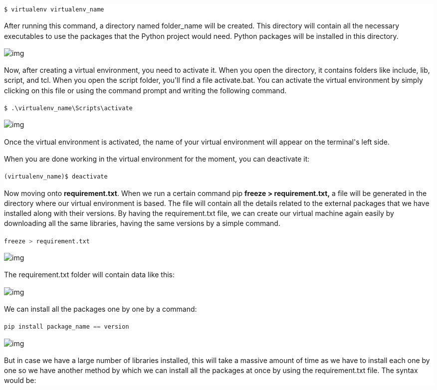 ```python
$ virtualenv virtualenv_name
```

After running this command, a directory named folder_name will be  created. This directory will contain all the necessary executables to  use the packages that the Python project would need. Python packages  will be installed in this directory.

![img](https://api.codewithharry.com/media/videoSeriesFiles/courseFiles/python-tutorials-for-absolute-beginners-43/base64_Zvbb2N5.png)

Now, after creating a virtual environment, you need to activate it.  When you open the directory, it contains folders like include, lib,  script, and tcl. When you open the script folder, you'll find a file  activate.bat. You can activate the virtual environment by simply  clicking on this file or using the command prompt and writing the  following command.

```python
$ .\virtualenv_name\Scripts\activate
```

![img](https://api.codewithharry.com/media/videoSeriesFiles/courseFiles/python-tutorials-for-absolute-beginners-43/base64_KdmqXcU.png)

Once the virtual environment is activated, the name of your virtual environment will appear on the terminal's left side.

When you are done working in the virtual environment for the moment, you can deactivate it:

```python
(virtualenv_name)$ deactivate
```

Now moving onto **requirement.txt**. When we run a certain command pip **freeze > requirement.txt,** a file will be generated in the directory where our virtual environment  is based. The file will contain all the details related to the external  packages that we have installed along with their versions. By having the requirement.txt file, we can create our virtual machine again easily by downloading all the same libraries, having the same versions by a  simple command. 

```python
freeze > requirement.txt
```

![img](https://api.codewithharry.com/media/videoSeriesFiles/courseFiles/python-tutorials-for-absolute-beginners-43/base64_tnrz3cr.png)

The requirement.txt folder will contain data like this:

![img](https://api.codewithharry.com/media/videoSeriesFiles/courseFiles/python-tutorials-for-absolute-beginners-43/base64_dU4hnq4.png)

We can install all the packages one by one by a command:

```python
pip install package_name == version
```

![img](https://api.codewithharry.com/media/videoSeriesFiles/courseFiles/python-tutorials-for-absolute-beginners-43/base64_sYwnDht.png)

But in case we have a large number of libraries installed, this will  take a massive amount of time as we have to install each one by one so  we have another method by which we can install all the packages at once  by using the requirement.txt file. The syntax would be:
